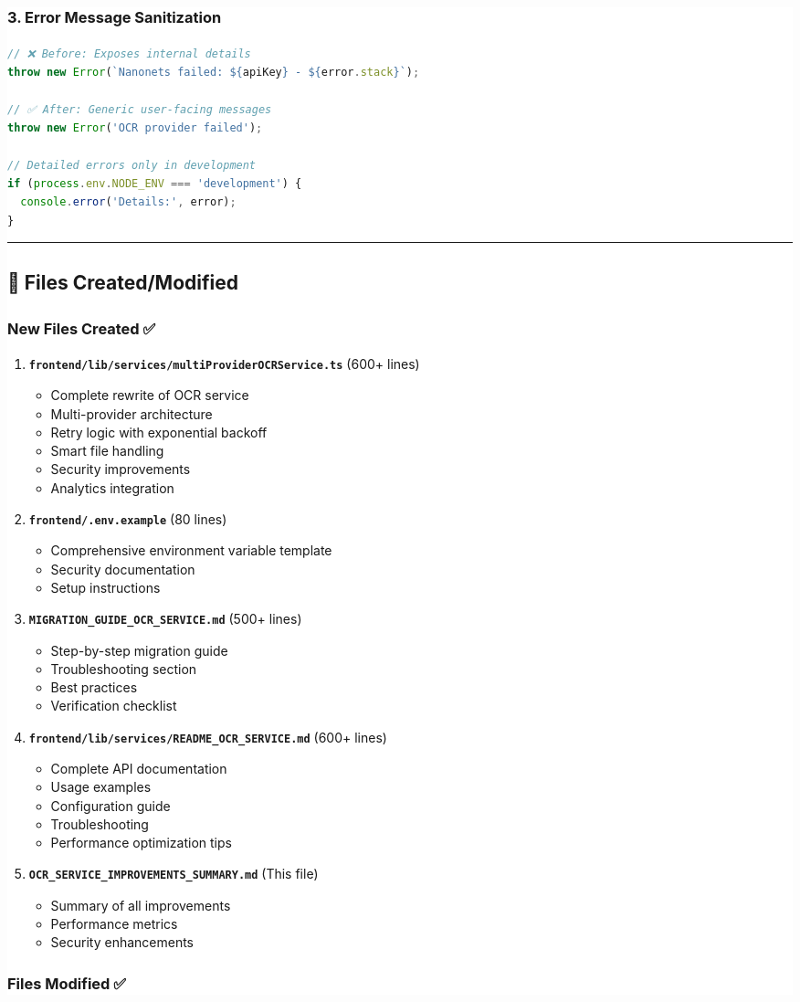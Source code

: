### 3. Error Message Sanitization

```typescript
// ❌ Before: Exposes internal details
throw new Error(`Nanonets failed: ${apiKey} - ${error.stack}`);

// ✅ After: Generic user-facing messages
throw new Error('OCR provider failed');

// Detailed errors only in development
if (process.env.NODE_ENV === 'development') {
  console.error('Details:', error);
}
```

---

## 📁 Files Created/Modified

### New Files Created ✅

1. **`frontend/lib/services/multiProviderOCRService.ts`** (600+ lines)
   - Complete rewrite of OCR service
   - Multi-provider architecture
   - Retry logic with exponential backoff
   - Smart file handling
   - Security improvements
   - Analytics integration

2. **`frontend/.env.example`** (80 lines)
   - Comprehensive environment variable template
   - Security documentation
   - Setup instructions

3. **`MIGRATION_GUIDE_OCR_SERVICE.md`** (500+ lines)
   - Step-by-step migration guide
   - Troubleshooting section
   - Best practices
   - Verification checklist

4. **`frontend/lib/services/README_OCR_SERVICE.md`** (600+ lines)
   - Complete API documentation
   - Usage examples
   - Configuration guide
   - Troubleshooting
   - Performance optimization tips

5. **`OCR_SERVICE_IMPROVEMENTS_SUMMARY.md`** (This file)
   - Summary of all improvements
   - Performance metrics
   - Security enhancements

### Files Modified ✅
